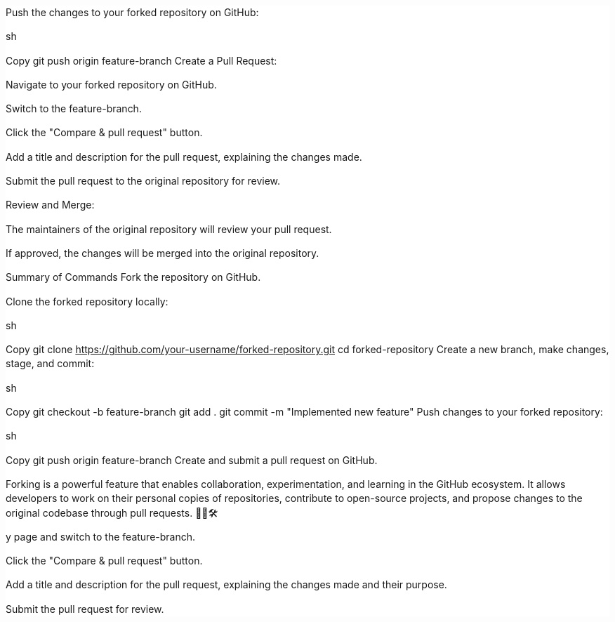 Push the changes to your forked repository on GitHub:

sh

Copy
git push origin feature-branch
Create a Pull Request:

Navigate to your forked repository on GitHub.

Switch to the feature-branch.

Click the "Compare & pull request" button.

Add a title and description for the pull request, explaining the changes made.

Submit the pull request to the original repository for review.

Review and Merge:

The maintainers of the original repository will review your pull request.

If approved, the changes will be merged into the original repository.

Summary of Commands
Fork the repository on GitHub.

Clone the forked repository locally:

sh

Copy
git clone https://github.com/your-username/forked-repository.git
cd forked-repository
Create a new branch, make changes, stage, and commit:

sh

Copy
git checkout -b feature-branch
git add .
git commit -m "Implemented new feature"
Push changes to your forked repository:

sh

Copy
git push origin feature-branch
Create and submit a pull request on GitHub.

Forking is a powerful feature that enables collaboration, experimentation, and learning in the GitHub ecosystem. It allows developers to work on their personal copies of repositories, contribute to open-source projects, and propose changes to the original codebase through pull requests. 🌟🔀🛠️

y page and switch to the feature-branch.

Click the "Compare & pull request" button.

Add a title and description for the pull request, explaining the changes made and their purpose.

Submit the pull request for review.
